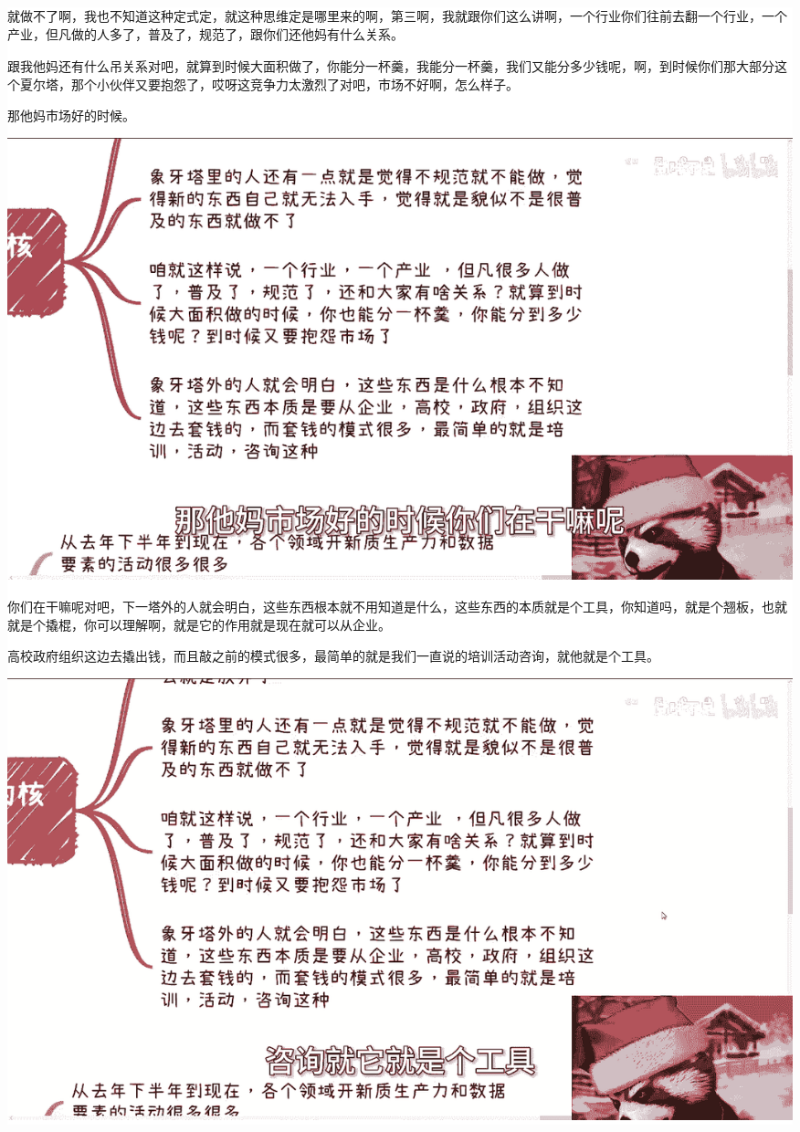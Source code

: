 就做不了啊，我也不知道这种定式定，就这种思维定是哪里来的啊，第三啊，我就跟你们这么讲啊，一个行业你们往前去翻一个行业，一个产业，但凡做的人多了，普及了，规范了，跟你们还他妈有什么关系。

跟我他妈还有什么吊关系对吧，就算到时候大面积做了，你能分一杯羹，我能分一杯羹，我们又能分多少钱呢，啊，到时候你们那大部分这个夏尔塔，那个小伙伴又要抱怨了，哎呀这竞争力太激烈了对吧，市场不好啊，怎么样子。

那他妈市场好的时候。

![](img/6005ef1386c87cd61ef36ca54ec2111e_25.png)

你们在干嘛呢对吧，下一塔外的人就会明白，这些东西根本就不用知道是什么，这些东西的本质就是个工具，你知道吗，就是个翘板，也就就是个撬棍，你可以理解啊，就是它的作用就是现在就可以从企业。

高校政府组织这边去撬出钱，而且敲之前的模式很多，最简单的就是我们一直说的培训活动咨询，就他就是个工具。



![](img/6005ef1386c87cd61ef36ca54ec2111e_27.png)
